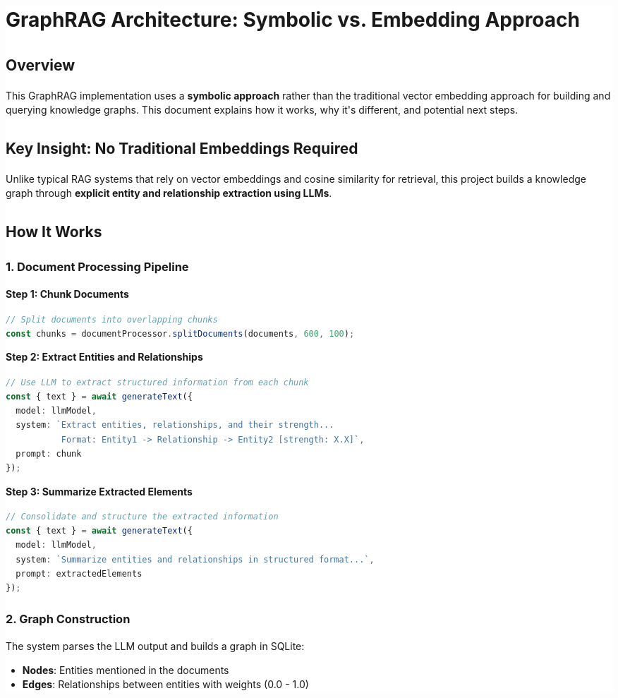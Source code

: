 # GraphRAG Architecture: Symbolic vs. Embedding Approach

## Overview

This GraphRAG implementation uses a **symbolic approach** rather than the traditional vector embedding approach for building and querying knowledge graphs. This document explains how it works, why it's different, and potential next steps.

## Key Insight: No Traditional Embeddings Required

Unlike typical RAG systems that rely on vector embeddings and cosine similarity for retrieval, this project builds a knowledge graph through **explicit entity and relationship extraction using LLMs**.

## How It Works

### 1. Document Processing Pipeline

**Step 1: Chunk Documents**
```typescript
// Split documents into overlapping chunks
const chunks = documentProcessor.splitDocuments(documents, 600, 100);
```

**Step 2: Extract Entities and Relationships**
```typescript
// Use LLM to extract structured information from each chunk
const { text } = await generateText({
  model: llmModel,
  system: `Extract entities, relationships, and their strength...
           Format: Entity1 -> Relationship -> Entity2 [strength: X.X]`,
  prompt: chunk
});
```

**Step 3: Summarize Extracted Elements**
```typescript
// Consolidate and structure the extracted information
const { text } = await generateText({
  model: llmModel,
  system: `Summarize entities and relationships in structured format...`,
  prompt: extractedElements
});
```

### 2. Graph Construction

The system parses the LLM output and builds a graph in SQLite:

- **Nodes**: Entities mentioned in the documents
- **Edges**: Relationships between entities with weights (0.0 - 1.0)

